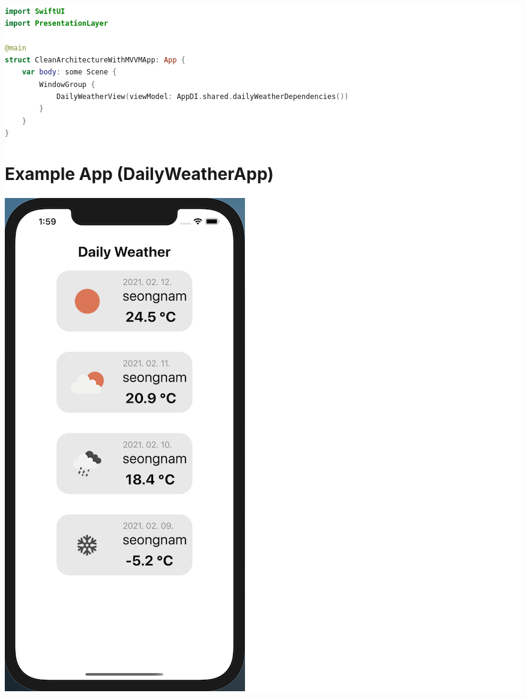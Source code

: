 ```swift
import SwiftUI
import PresentationLayer

@main
struct CleanArchitectureWithMVVMApp: App {
    var body: some Scene {
        WindowGroup {
            DailyWeatherView(viewModel: AppDI.shared.dailyWeatherDependencies())
        }
    }
}
```

# Example App (DailyWeatherApp)
![DailyWeatherApp](/assets/images/post/cleanArchitecture/example.png)
